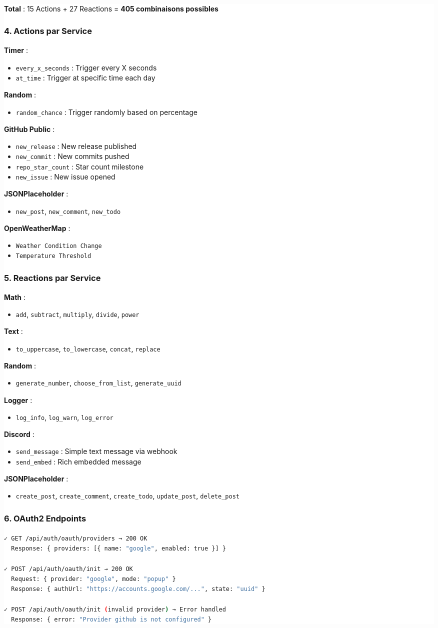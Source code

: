 **Total** : 15 Actions + 27 Reactions = **405 combinaisons possibles**

### 4. Actions par Service

**Timer** :
- `every_x_seconds` : Trigger every X seconds
- `at_time` : Trigger at specific time each day

**Random** :
- `random_chance` : Trigger randomly based on percentage

**GitHub Public** :
- `new_release` : New release published
- `new_commit` : New commits pushed
- `repo_star_count` : Star count milestone
- `new_issue` : New issue opened

**JSONPlaceholder** :
- `new_post`, `new_comment`, `new_todo`

**OpenWeatherMap** :
- `Weather Condition Change`
- `Temperature Threshold`

### 5. Reactions par Service

**Math** :
- `add`, `subtract`, `multiply`, `divide`, `power`

**Text** :
- `to_uppercase`, `to_lowercase`, `concat`, `replace`

**Random** :
- `generate_number`, `choose_from_list`, `generate_uuid`

**Logger** :
- `log_info`, `log_warn`, `log_error`

**Discord** :
- `send_message` : Simple text message via webhook
- `send_embed` : Rich embedded message

**JSONPlaceholder** :
- `create_post`, `create_comment`, `create_todo`, `update_post`, `delete_post`

### 6. OAuth2 Endpoints
```bash
✓ GET /api/auth/oauth/providers → 200 OK
  Response: { providers: [{ name: "google", enabled: true }] }

✓ POST /api/auth/oauth/init → 200 OK
  Request: { provider: "google", mode: "popup" }
  Response: { authUrl: "https://accounts.google.com/...", state: "uuid" }

✓ POST /api/auth/oauth/init (invalid provider) → Error handled
  Response: { error: "Provider github is not configured" }
```
